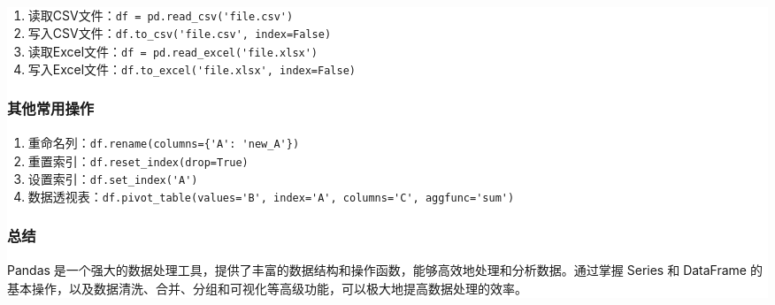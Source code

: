 1. 读取CSV文件：`df = pd.read_csv('file.csv')`
2. 写入CSV文件：`df.to_csv('file.csv', index=False)`
3. 读取Excel文件：`df = pd.read_excel('file.xlsx')`
4. 写入Excel文件：`df.to_excel('file.xlsx', index=False)`

### 其他常用操作

1. 重命名列：`df.rename(columns={'A': 'new_A'})`
2. 重置索引：`df.reset_index(drop=True)`
3. 设置索引：`df.set_index('A')`
4. 数据透视表：`df.pivot_table(values='B', index='A', columns='C', aggfunc='sum')`

### 总结

Pandas 是一个强大的数据处理工具，提供了丰富的数据结构和操作函数，能够高效地处理和分析数据。通过掌握 Series 和 DataFrame 的基本操作，以及数据清洗、合并、分组和可视化等高级功能，可以极大地提高数据处理的效率。
